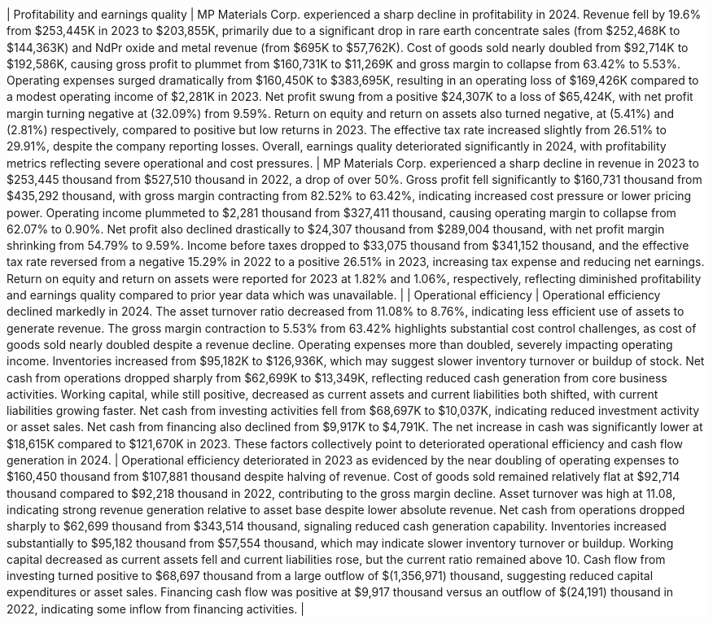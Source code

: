 | Profitability and earnings quality | MP Materials Corp. experienced a sharp decline in profitability in 2024. Revenue fell by 19.6% from $253,445K in 2023 to $203,855K, primarily due to a significant drop in rare earth concentrate sales (from $252,468K to $144,363K) and NdPr oxide and metal revenue (from $695K to $57,762K). Cost of goods sold nearly doubled from $92,714K to $192,586K, causing gross profit to plummet from $160,731K to $11,269K and gross margin to collapse from 63.42% to 5.53%. Operating expenses surged dramatically from $160,450K to $383,695K, resulting in an operating loss of $169,426K compared to a modest operating income of $2,281K in 2023. Net profit swung from a positive $24,307K to a loss of $65,424K, with net profit margin turning negative at (32.09%) from 9.59%. Return on equity and return on assets also turned negative, at (5.41%) and (2.81%) respectively, compared to positive but low returns in 2023. The effective tax rate increased slightly from 26.51% to 29.91%, despite the company reporting losses. Overall, earnings quality deteriorated significantly in 2024, with profitability metrics reflecting severe operational and cost pressures. | MP Materials Corp. experienced a sharp decline in revenue in 2023 to $253,445 thousand from $527,510 thousand in 2022, a drop of over 50%. Gross profit fell significantly to $160,731 thousand from $435,292 thousand, with gross margin contracting from 82.52% to 63.42%, indicating increased cost pressure or lower pricing power. Operating income plummeted to $2,281 thousand from $327,411 thousand, causing operating margin to collapse from 62.07% to 0.90%. Net profit also declined drastically to $24,307 thousand from $289,004 thousand, with net profit margin shrinking from 54.79% to 9.59%. Income before taxes dropped to $33,075 thousand from $341,152 thousand, and the effective tax rate reversed from a negative 15.29% in 2022 to a positive 26.51% in 2023, increasing tax expense and reducing net earnings. Return on equity and return on assets were reported for 2023 at 1.82% and 1.06%, respectively, reflecting diminished profitability and earnings quality compared to prior year data which was unavailable. |
| Operational efficiency | Operational efficiency declined markedly in 2024. The asset turnover ratio decreased from 11.08% to 8.76%, indicating less efficient use of assets to generate revenue. The gross margin contraction to 5.53% from 63.42% highlights substantial cost control challenges, as cost of goods sold nearly doubled despite a revenue decline. Operating expenses more than doubled, severely impacting operating income. Inventories increased from $95,182K to $126,936K, which may suggest slower inventory turnover or buildup of stock. Net cash from operations dropped sharply from $62,699K to $13,349K, reflecting reduced cash generation from core business activities. Working capital, while still positive, decreased as current assets and current liabilities both shifted, with current liabilities growing faster. Net cash from investing activities fell from $68,697K to $10,037K, indicating reduced investment activity or asset sales. Net cash from financing also declined from $9,917K to $4,791K. The net increase in cash was significantly lower at $18,615K compared to $121,670K in 2023. These factors collectively point to deteriorated operational efficiency and cash flow generation in 2024. | Operational efficiency deteriorated in 2023 as evidenced by the near doubling of operating expenses to $160,450 thousand from $107,881 thousand despite halving of revenue. Cost of goods sold remained relatively flat at $92,714 thousand compared to $92,218 thousand in 2022, contributing to the gross margin decline. Asset turnover was high at 11.08, indicating strong revenue generation relative to asset base despite lower absolute revenue. Net cash from operations dropped sharply to $62,699 thousand from $343,514 thousand, signaling reduced cash generation capability. Inventories increased substantially to $95,182 thousand from $57,554 thousand, which may indicate slower inventory turnover or buildup. Working capital decreased as current assets fell and current liabilities rose, but the current ratio remained above 10. Cash flow from investing turned positive to $68,697 thousand from a large outflow of $(1,356,971) thousand, suggesting reduced capital expenditures or asset sales. Financing cash flow was positive at $9,917 thousand versus an outflow of $(24,191) thousand in 2022, indicating some inflow from financing activities. |